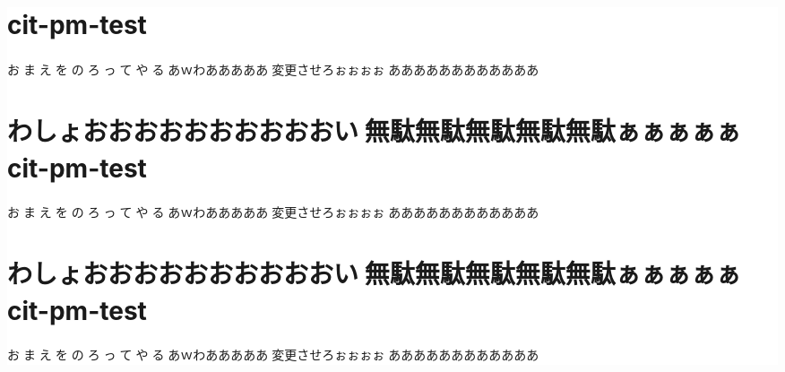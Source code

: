 cit-pm-test
===========
お
ま
え
を
の
ろ
っ
て
や
る
あｗわあああああ
変更させろぉぉぉぉ
ああああああああああああ


わしょおおおおおおおおおおい
無駄無駄無駄無駄無駄ぁぁぁぁぁ
cit-pm-test
===========
お
ま
え
を
の
ろ
っ
て
や
る
あｗわあああああ
変更させろぉぉぉぉ
ああああああああああああ


わしょおおおおおおおおおおい
無駄無駄無駄無駄無駄ぁぁぁぁぁ
cit-pm-test
===========
お
ま
え
を
の
ろ
っ
て
や
る
あｗわあああああ
変更させろぉぉぉぉ
ああああああああああああ
